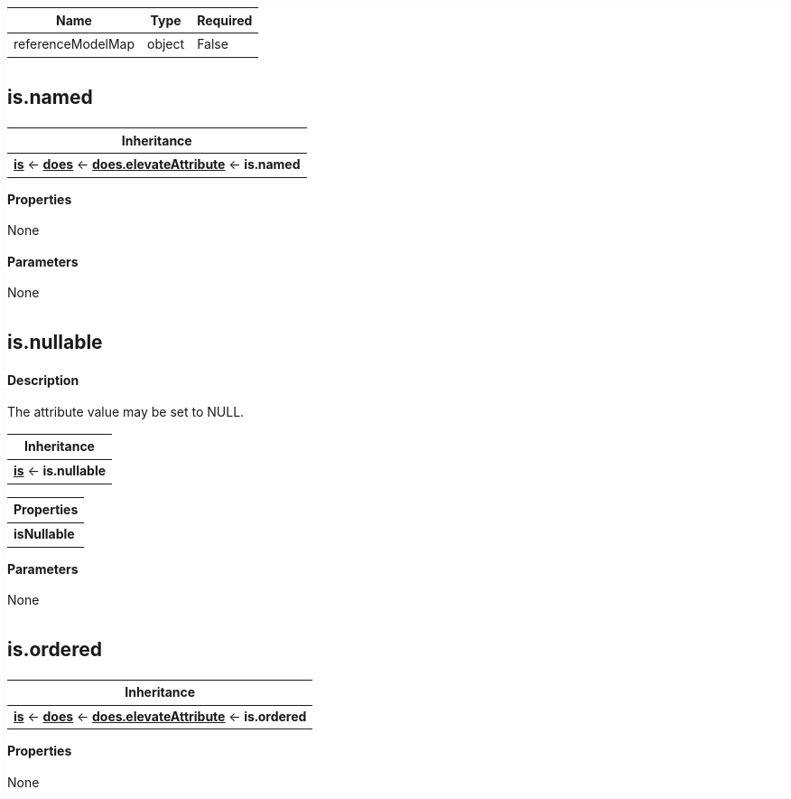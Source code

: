 | **Name** | **Type** | **Required** |
|--|--|--|
|referenceModelMap|object|False


## <a id="is-named"><b>is.named</b></a>


| Inheritance |
|--|
|[<b>is</b>](#is) <- [<b>does</b>](#does) <- [<b>does.elevateAttribute</b>](#does-elevateattribute) <- <b>is.named</b>|


**Properties**

None


**Parameters**

None


## <a id="is-nullable"><b>is.nullable</b></a>


**Description**


The attribute value may be set to NULL.


| Inheritance |
|--|
|[<b>is</b>](#is) <- <b>is.nullable</b>|


| Properties |
|--|
|<b>isNullable</b>|


**Parameters**

None


## <a id="is-ordered"><b>is.ordered</b></a>



| Inheritance |
|--|
|[<b>is</b>](#is) <- [<b>does</b>](#does) <- [<b>does.elevateAttribute</b>](#does-elevateattribute) <- <b>is.ordered</b>|


**Properties**

None
